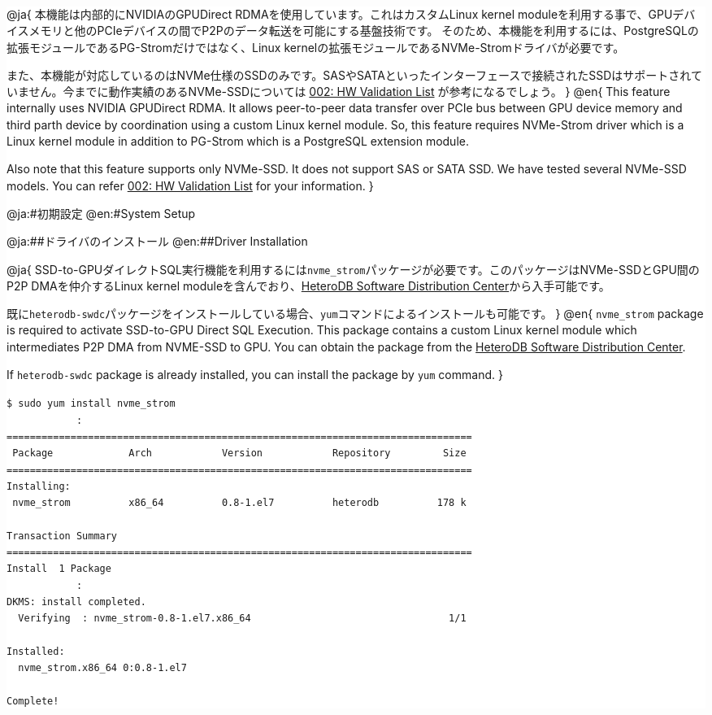 @ja{
本機能は内部的にNVIDIAのGPUDirect RDMAを使用しています。これはカスタムLinux kernel moduleを利用する事で、GPUデバイスメモリと他のPCIeデバイスの間でP2Pのデータ転送を可能にする基盤技術です。
そのため、本機能を利用するには、PostgreSQLの拡張モジュールであるPG-Stromだけではなく、Linux kernelの拡張モジュールであるNVMe-Stromドライバが必要です。

また、本機能が対応しているのはNVMe仕様のSSDのみです。SASやSATAといったインターフェースで接続されたSSDはサポートされていません。今までに動作実績のあるNVMe-SSDについては [002: HW Validation List](https://github.com/heterodb/pg-strom/wiki/002:-HW-Validation-List#nvme-ssd-validation-list) が参考になるでしょう。
}
@en{
This feature internally uses NVIDIA GPUDirect RDMA. It allows peer-to-peer data transfer over PCIe bus between GPU device memory and third parth device by coordination using a custom Linux kernel module.
So, this feature requires NVMe-Strom driver which is a Linux kernel module in addition to PG-Strom which is a PostgreSQL extension module.

Also note that this feature supports only NVMe-SSD. It does not support SAS or SATA SSD.
We have tested several NVMe-SSD models. You can refer [002: HW Validation List](https://github.com/heterodb/pg-strom/wiki/002:-HW-Validation-List#nvme-ssd-validation-list) for your information.
}

@ja:#初期設定
@en:#System Setup

@ja:##ドライバのインストール
@en:##Driver Installation

@ja{
SSD-to-GPUダイレクトSQL実行機能を利用するには`nvme_strom`パッケージが必要です。このパッケージはNVMe-SSDとGPU間のP2P DMAを仲介するLinux kernel moduleを含んでおり、[HeteroDB Software Distribution Center](https://heterodb.github.io/swdc/)から入手可能です。

既に`heterodb-swdc`パッケージをインストールしている場合、`yum`コマンドによるインストールも可能です。
}
@en{
`nvme_strom` package is required to activate SSD-to-GPU Direct SQL Execution. This package contains a custom Linux kernel module which intermediates P2P DMA from NVME-SSD to GPU. You can obtain the package from the [HeteroDB Software Distribution Center](https://heterodb.github.io/swdc/).

If `heterodb-swdc` package is already installed, you can install the package by `yum` command.
}

```
$ sudo yum install nvme_strom
            :
================================================================================
 Package             Arch            Version            Repository         Size
================================================================================
Installing:
 nvme_strom          x86_64          0.8-1.el7          heterodb          178 k

Transaction Summary
================================================================================
Install  1 Package
            :
DKMS: install completed.
  Verifying  : nvme_strom-0.8-1.el7.x86_64                                  1/1

Installed:
  nvme_strom.x86_64 0:0.8-1.el7

Complete!
```
